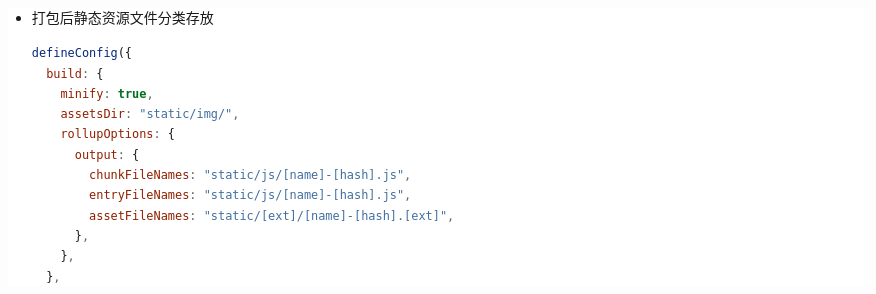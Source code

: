 - 打包后静态资源文件分类存放

  ```js
  defineConfig({
    build: {
      minify: true,
      assetsDir: "static/img/",
      rollupOptions: {
        output: {
          chunkFileNames: "static/js/[name]-[hash].js",
          entryFileNames: "static/js/[name]-[hash].js",
          assetFileNames: "static/[ext]/[name]-[hash].[ext]",
        },
      },
    },
  ```

